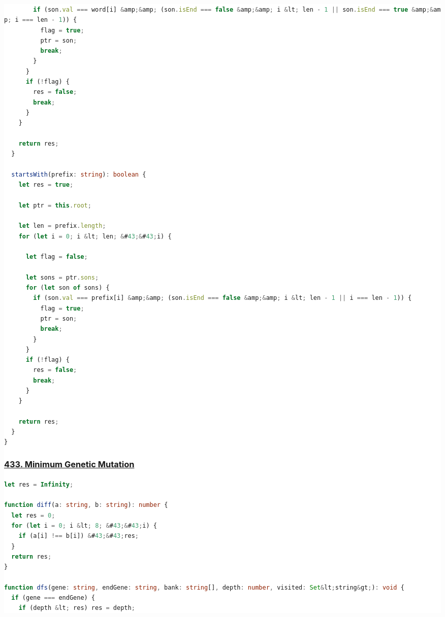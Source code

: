 ```typescript
        if (son.val === word[i] &amp;&amp; (son.isEnd === false &amp;&amp; i &lt; len - 1 || son.isEnd === true &amp;&amp; i === len - 1)) {
          flag = true;
          ptr = son;
          break;
        }
      }
      if (!flag) {
        res = false;
        break;
      }
    }

    return res;
  }

  startsWith(prefix: string): boolean {
    let res = true;

    let ptr = this.root;

    let len = prefix.length;
    for (let i = 0; i &lt; len; &#43;&#43;i) {

      let flag = false;

      let sons = ptr.sons;
      for (let son of sons) {
        if (son.val === prefix[i] &amp;&amp; (son.isEnd === false &amp;&amp; i &lt; len - 1 || i === len - 1)) {
          flag = true;
          ptr = son;
          break;
        }
      }
      if (!flag) {
        res = false;
        break;
      }
    }

    return res;
  }
}
```

### [433. Minimum Genetic Mutation](https://leetcode.com/problems/minimum-genetic-mutation)
```typescript
let res = Infinity;

function diff(a: string, b: string): number {
  let res = 0;
  for (let i = 0; i &lt; 8; &#43;&#43;i) {
    if (a[i] !== b[i]) &#43;&#43;res;
  }
  return res;
}

function dfs(gene: string, endGene: string, bank: string[], depth: number, visited: Set&lt;string&gt;): void {
  if (gene === endGene) {
    if (depth &lt; res) res = depth;
```
